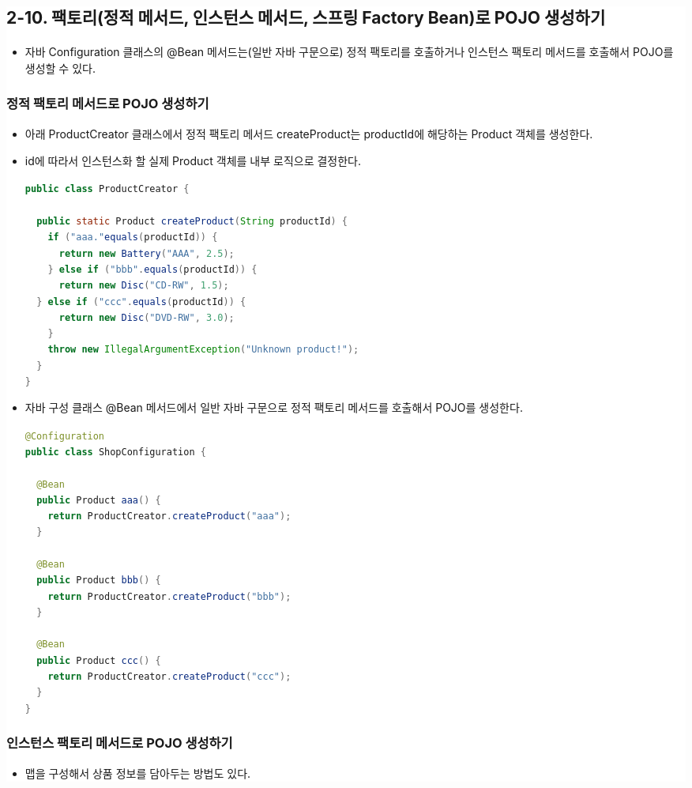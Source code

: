 
## 2-10. 팩토리(정적 메서드, 인스턴스 메서드, 스프링 Factory Bean)로 POJO 생성하기

* 자바 Configuration 클래스의 @Bean 메서드는(일반 자바 구문으로) 정적 팩토리를 호출하거나 인스턴스 팩토리 메서드를 호출해서 POJO를 생성할 수 있다.

### 정적 팩토리 메서드로 POJO 생성하기

* 아래 ProductCreator 클래스에서 정적 팩토리 메서드 createProduct는 productId에 해당하는 Product 객체를 생성한다.

* id에 따라서 인스턴스화 할 실제 Product 객체를 내부 로직으로 결정한다.

  ```java
  public class ProductCreator {
    
    public static Product createProduct(String productId) {
      if ("aaa."equals(productId)) {
        return new Battery("AAA", 2.5);
      } else if ("bbb".equals(productId)) {
        return new Disc("CD-RW", 1.5);
    } else if ("ccc".equals(productId)) {
        return new Disc("DVD-RW", 3.0);
      }
      throw new IllegalArgumentException("Unknown product!");
    }
  }
  ```
  
* 자바 구성 클래스 @Bean 메서드에서 일반 자바 구문으로 정적 팩토리 메서드를 호출해서 POJO를 생성한다.

  ```java
  @Configuration
  public class ShopConfiguration {
    
    @Bean
    public Product aaa() {
      return ProductCreator.createProduct("aaa");
    }
    
    @Bean
    public Product bbb() {
      return ProductCreator.createProduct("bbb");
    }
    
    @Bean
    public Product ccc() {
      return ProductCreator.createProduct("ccc");
    }
  }
  ```

### 인스턴스 팩토리 메서드로 POJO 생성하기

* 맵을 구성해서 상품 정보를 담아두는 방법도 있다.
